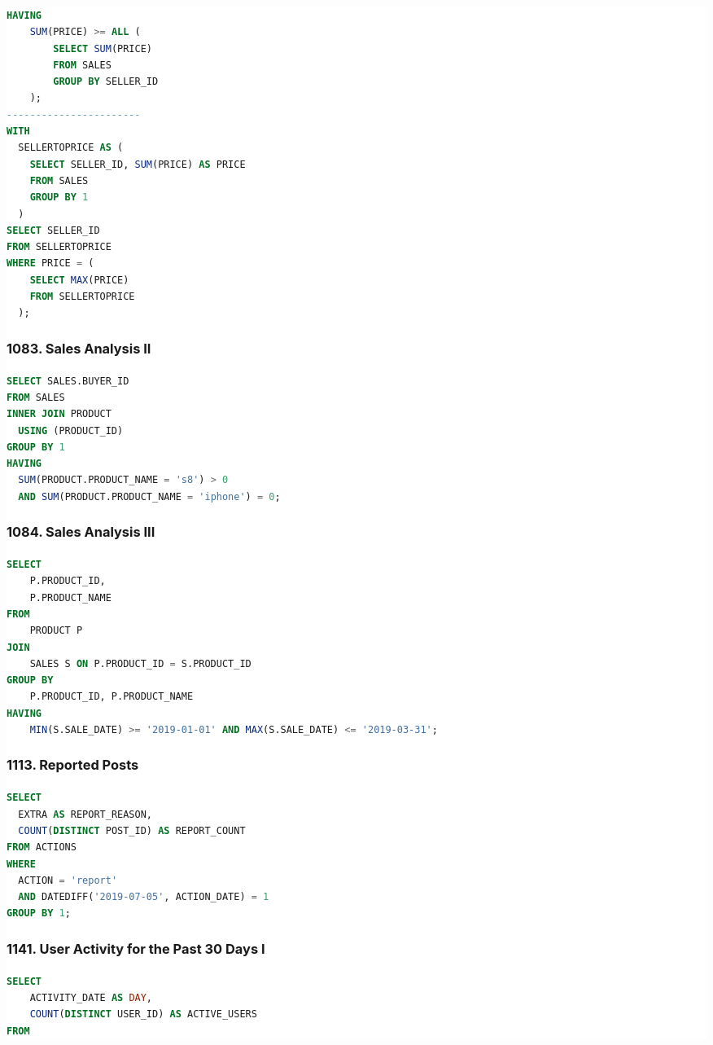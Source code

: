 ```sql
HAVING
    SUM(PRICE) >= ALL (
        SELECT SUM(PRICE)
        FROM SALES
        GROUP BY SELLER_ID
    );
-----------------------
WITH
  SELLERTOPRICE AS (
    SELECT SELLER_ID, SUM(PRICE) AS PRICE
    FROM SALES
    GROUP BY 1
  )
SELECT SELLER_ID
FROM SELLERTOPRICE
WHERE PRICE = (
    SELECT MAX(PRICE)
    FROM SELLERTOPRICE
  );
```
### 1083. Sales Analysis II
```sql
SELECT SALES.BUYER_ID
FROM SALES
INNER JOIN PRODUCT
  USING (PRODUCT_ID)
GROUP BY 1
HAVING
  SUM(PRODUCT.PRODUCT_NAME = 's8') > 0
  AND SUM(PRODUCT.PRODUCT_NAME = 'iphone') = 0;
```
### 1084. Sales Analysis III
```sql
SELECT
    P.PRODUCT_ID,
    P.PRODUCT_NAME
FROM
    PRODUCT P
JOIN
    SALES S ON P.PRODUCT_ID = S.PRODUCT_ID
GROUP BY
    P.PRODUCT_ID, P.PRODUCT_NAME
HAVING
    MIN(S.SALE_DATE) >= '2019-01-01' AND MAX(S.SALE_DATE) <= '2019-03-31';
```
### 1113. Reported Posts
```sql
SELECT
  EXTRA AS REPORT_REASON,
  COUNT(DISTINCT POST_ID) AS REPORT_COUNT
FROM ACTIONS
WHERE
  ACTION = 'report'
  AND DATEDIFF('2019-07-05', ACTION_DATE) = 1
GROUP BY 1;
```
### 1141. User Activity for the Past 30 Days I
```sql
SELECT
    ACTIVITY_DATE AS DAY,
    COUNT(DISTINCT USER_ID) AS ACTIVE_USERS
FROM
```